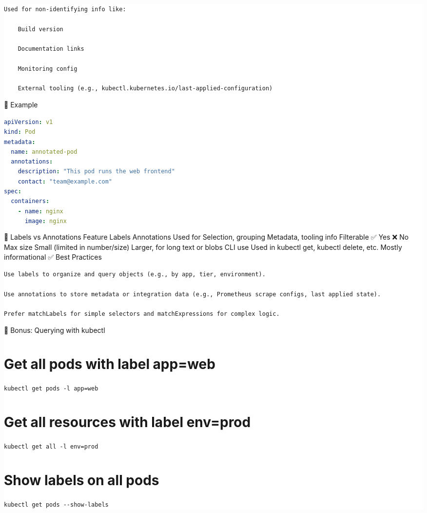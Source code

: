     Used for non-identifying info like:

        Build version

        Documentation links

        Monitoring config

        External tooling (e.g., kubectl.kubernetes.io/last-applied-configuration)

🔧 Example

```yaml
apiVersion: v1
kind: Pod
metadata:
  name: annotated-pod
  annotations:
    description: "This pod runs the web frontend"
    contact: "team@example.com"
spec:
  containers:
    - name: nginx
      image: nginx
```      

🧠 Labels vs Annotations
Feature	Labels	Annotations
Used for	Selection, grouping	Metadata, tooling info
Filterable	✅ Yes	❌ No
Max size	Small (limited in number/size)	Larger, for long text or blobs
CLI use	Used in kubectl get, kubectl delete, etc.	Mostly informational
✅ Best Practices

    Use labels to organize and query objects (e.g., by app, tier, environment).

    Use annotations to store metadata or integration data (e.g., Prometheus scrape configs, last applied state).

    Prefer matchLabels for simple selectors and matchExpressions for complex logic.

📌 Bonus: Querying with kubectl

# Get all pods with label app=web
`kubectl get pods -l app=web`

# Get all resources with label env=prod
`kubectl get all -l env=prod`

# Show labels on all pods
`kubectl get pods --show-labels`


